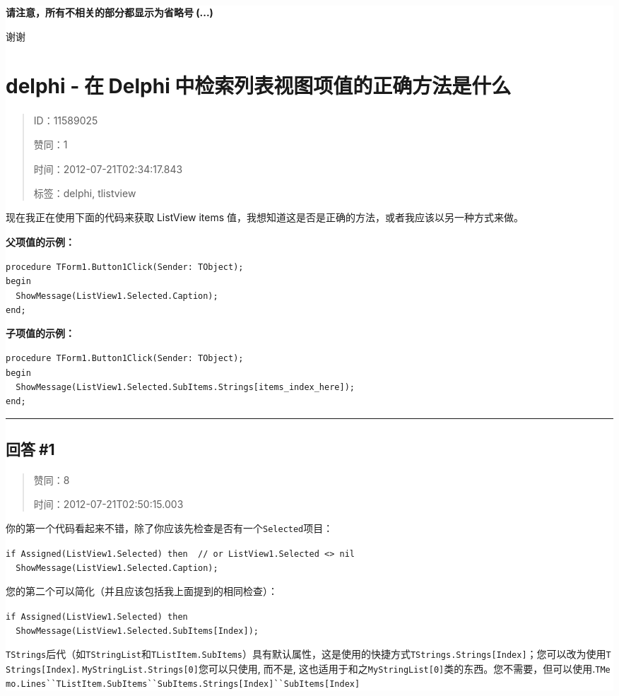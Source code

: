 **请注意，所有不相关的部分都显示为省略号 (...)**

谢谢

# delphi - 在 Delphi 中检索列表视图项值的正确方法是什么

> ID：11589025
> 
> 赞同：1
> 
> 时间：2012-07-21T02:34:17.843
> 
> 标签：delphi, tlistview

现在我正在使用下面的代码来获取 ListView items 值，我想知道这是否是正确的方法，或者我应该以另一种方式来做。

**父项值的示例：**

```
procedure TForm1.Button1Click(Sender: TObject);
begin
  ShowMessage(ListView1.Selected.Caption);
end; 
```

**子项值的示例：**

```
procedure TForm1.Button1Click(Sender: TObject);
begin
  ShowMessage(ListView1.Selected.SubItems.Strings[items_index_here]);
end; 
```

* * *

## 回答 #1

> 赞同：8
> 
> 时间：2012-07-21T02:50:15.003

你的第一个代码看起来不错，除了你应该先检查是否有一个`Selected`项目：

```
if Assigned(ListView1.Selected) then  // or ListView1.Selected <> nil
  ShowMessage(ListView1.Selected.Caption); 
```

您的第二个可以简化（并且应该包括我上面提到的相同检查）：

```
if Assigned(ListView1.Selected) then
  ShowMessage(ListView1.Selected.SubItems[Index]); 
```

`TStrings`后代（如`TStringList`和`TListItem.SubItems`）具有默认属性，这是使用的快捷方式`TStrings.Strings[Index]`；您可以改为使用`TStrings[Index]`. `MyStringList.Strings[0]`您可以只使用, 而不是, 这也适用于和之`MyStringList[0]`类的东西。您不需要，但可以使用.`TMemo.Lines``TListItem.SubItems``SubItems.Strings[Index]``SubItems[Index]`
